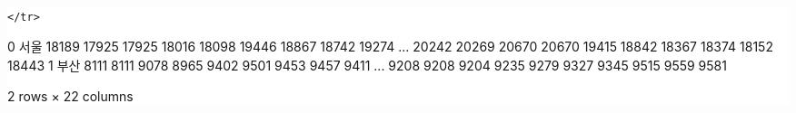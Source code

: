     </tr>
  </thead>
  <tbody>
    <tr>
      <th>0</th>
      <td>서울</td>
      <td>18189</td>
      <td>17925</td>
      <td>17925</td>
      <td>18016</td>
      <td>18098</td>
      <td>19446</td>
      <td>18867</td>
      <td>18742</td>
      <td>19274</td>
      <td>...</td>
      <td>20242</td>
      <td>20269</td>
      <td>20670</td>
      <td>20670</td>
      <td>19415</td>
      <td>18842</td>
      <td>18367</td>
      <td>18374</td>
      <td>18152</td>
      <td>18443</td>
    </tr>
    <tr>
      <th>1</th>
      <td>부산</td>
      <td>8111</td>
      <td>8111</td>
      <td>9078</td>
      <td>8965</td>
      <td>9402</td>
      <td>9501</td>
      <td>9453</td>
      <td>9457</td>
      <td>9411</td>
      <td>...</td>
      <td>9208</td>
      <td>9208</td>
      <td>9204</td>
      <td>9235</td>
      <td>9279</td>
      <td>9327</td>
      <td>9345</td>
      <td>9515</td>
      <td>9559</td>
      <td>9581</td>
    </tr>
  </tbody>
</table>
<p>2 rows × 22 columns</p>
</div>
